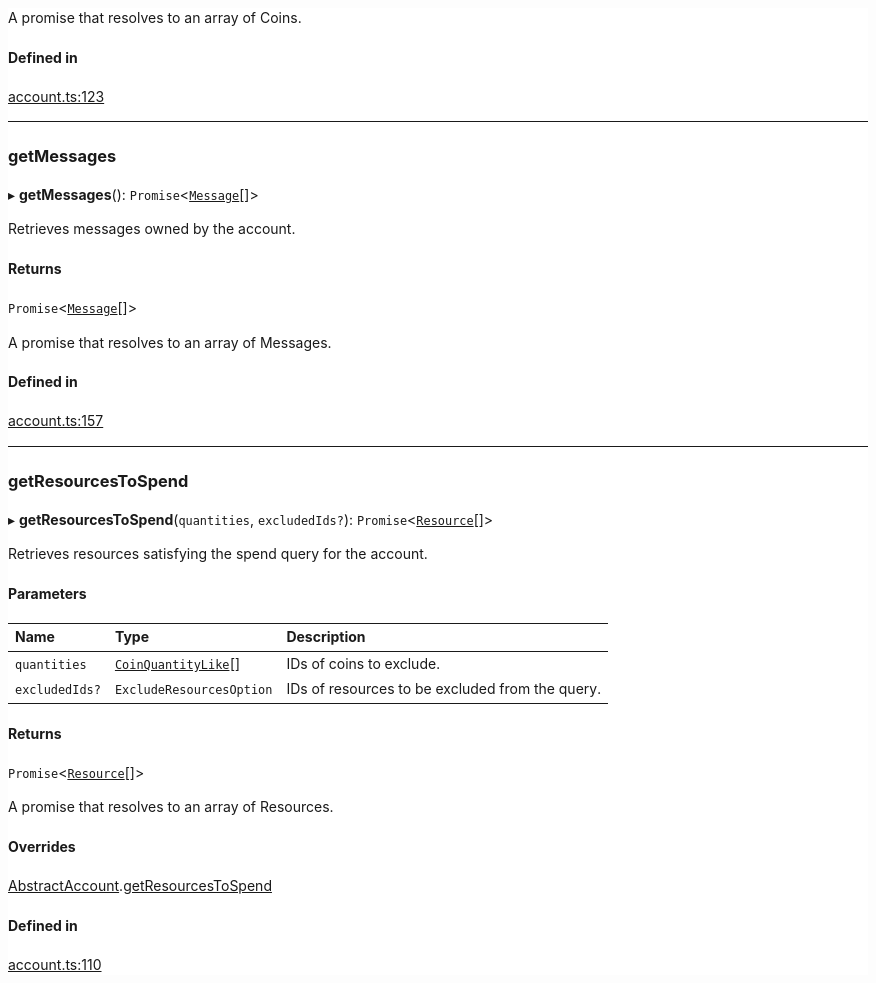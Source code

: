 A promise that resolves to an array of Coins.

#### Defined in

[account.ts:123](https://github.com/FuelLabs/fuels-ts/blob/884f602f/packages/wallet/src/account.ts#L123)

___

### getMessages

▸ **getMessages**(): `Promise`&lt;[`Message`](/api/Providers/index.md#message)[]\>

Retrieves messages owned by the account.

#### Returns

`Promise`&lt;[`Message`](/api/Providers/index.md#message)[]\>

A promise that resolves to an array of Messages.

#### Defined in

[account.ts:157](https://github.com/FuelLabs/fuels-ts/blob/884f602f/packages/wallet/src/account.ts#L157)

___

### getResourcesToSpend

▸ **getResourcesToSpend**(`quantities`, `excludedIds?`): `Promise`&lt;[`Resource`](/api/Providers/index.md#resource)[]\>

Retrieves resources satisfying the spend query for the account.

#### Parameters

| Name | Type | Description |
| :------ | :------ | :------ |
| `quantities` | [`CoinQuantityLike`](/api/Providers/index.md#coinquantitylike)[] | IDs of coins to exclude. |
| `excludedIds?` | `ExcludeResourcesOption` | IDs of resources to be excluded from the query. |

#### Returns

`Promise`&lt;[`Resource`](/api/Providers/index.md#resource)[]\>

A promise that resolves to an array of Resources.

#### Overrides

[AbstractAccount](/api/Interfaces/AbstractAccount.md).[getResourcesToSpend](/api/Interfaces/AbstractAccount.md#getresourcestospend)

#### Defined in

[account.ts:110](https://github.com/FuelLabs/fuels-ts/blob/884f602f/packages/wallet/src/account.ts#L110)
